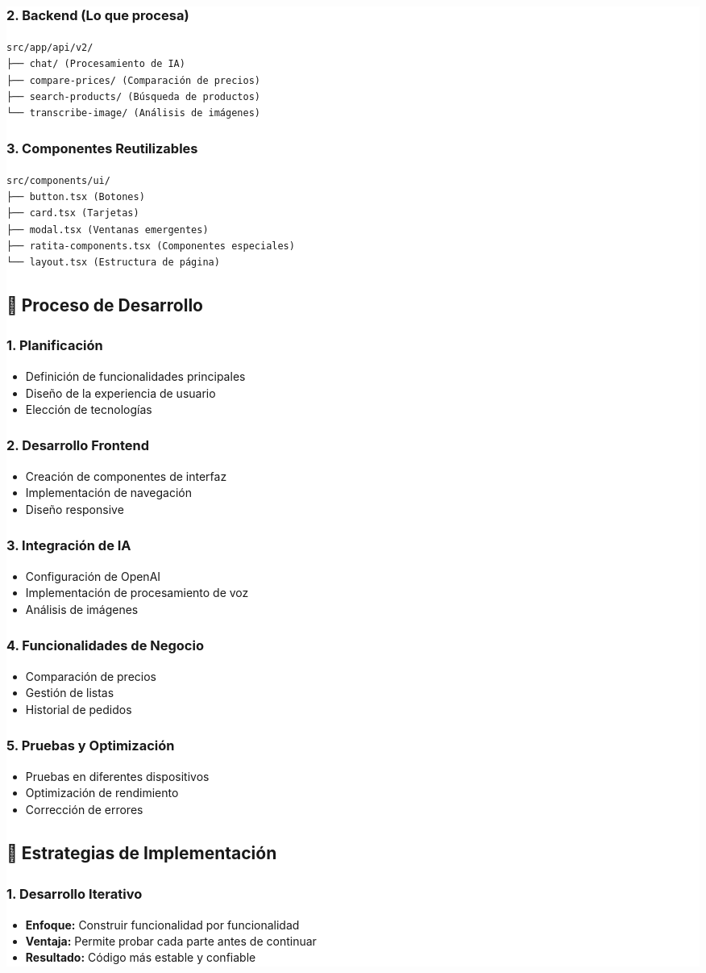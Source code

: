 ### 2. **Backend (Lo que procesa)**
```
src/app/api/v2/
├── chat/ (Procesamiento de IA)
├── compare-prices/ (Comparación de precios)
├── search-products/ (Búsqueda de productos)
└── transcribe-image/ (Análisis de imágenes)
```

### 3. **Componentes Reutilizables**
```
src/components/ui/
├── button.tsx (Botones)
├── card.tsx (Tarjetas)
├── modal.tsx (Ventanas emergentes)
├── ratita-components.tsx (Componentes especiales)
└── layout.tsx (Estructura de página)
```

## 🚀 Proceso de Desarrollo

### 1. **Planificación**
- Definición de funcionalidades principales
- Diseño de la experiencia de usuario
- Elección de tecnologías

### 2. **Desarrollo Frontend**
- Creación de componentes de interfaz
- Implementación de navegación
- Diseño responsive

### 3. **Integración de IA**
- Configuración de OpenAI
- Implementación de procesamiento de voz
- Análisis de imágenes

### 4. **Funcionalidades de Negocio**
- Comparación de precios
- Gestión de listas
- Historial de pedidos

### 5. **Pruebas y Optimización**
- Pruebas en diferentes dispositivos
- Optimización de rendimiento
- Corrección de errores

## 🎯 Estrategias de Implementación

### 1. **Desarrollo Iterativo**
- **Enfoque:** Construir funcionalidad por funcionalidad
- **Ventaja:** Permite probar cada parte antes de continuar
- **Resultado:** Código más estable y confiable
